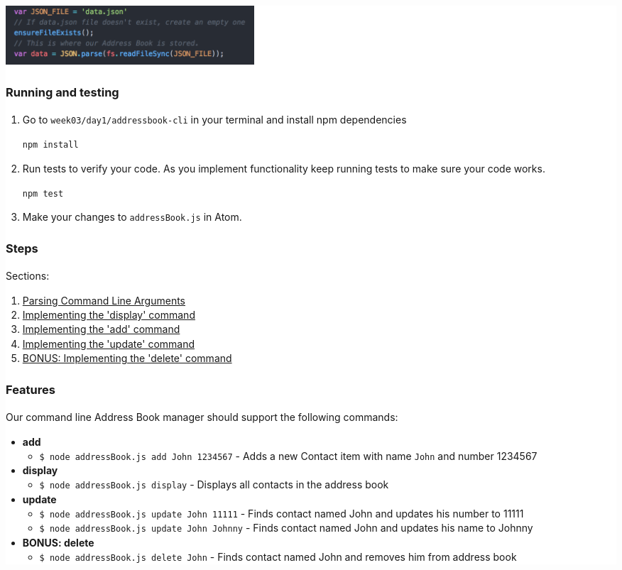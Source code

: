 <img src="./img/datafile.png" width="350">


### Running and testing

1. Go to `week03/day1/addressbook-cli` in your terminal and install npm dependencies

   ```bash
   npm install
   ```

2. Run tests to verify your code. As you implement functionality keep running
tests to make sure your code works.

   ```bash
   npm test
   ```

3. Make your changes to `addressBook.js` in Atom.


### Steps
Sections:
1. [Parsing Command Line Arguments](#part-1-parsing-command-line-arguments)
1. [Implementing the 'display' command](#part-2-implementing-the-display-command)
1. [Implementing the 'add' command](#part-3-implementing-the-add-command)
1. [Implementing the 'update' command](#part-4-implementing-the-update-command)
1. [BONUS: Implementing the 'delete' command](#part-5-implementing-the-delete-command)


### Features

Our command line Address Book manager should support the following commands:
- **add**
  - `$ node addressBook.js add John 1234567` - Adds a new Contact item with name `John` and number 1234567
- **display**
  - `$ node addressBook.js display` - Displays all contacts in the address book
- **update**
  - `$ node addressBook.js update John 11111` - Finds contact named John and updates his number to 11111
  - `$ node addressBook.js update John Johnny` - Finds contact named John and updates his name to Johnny
- **BONUS: delete**
    - `$ node addressBook.js delete John` - Finds contact named John and removes him from address book

